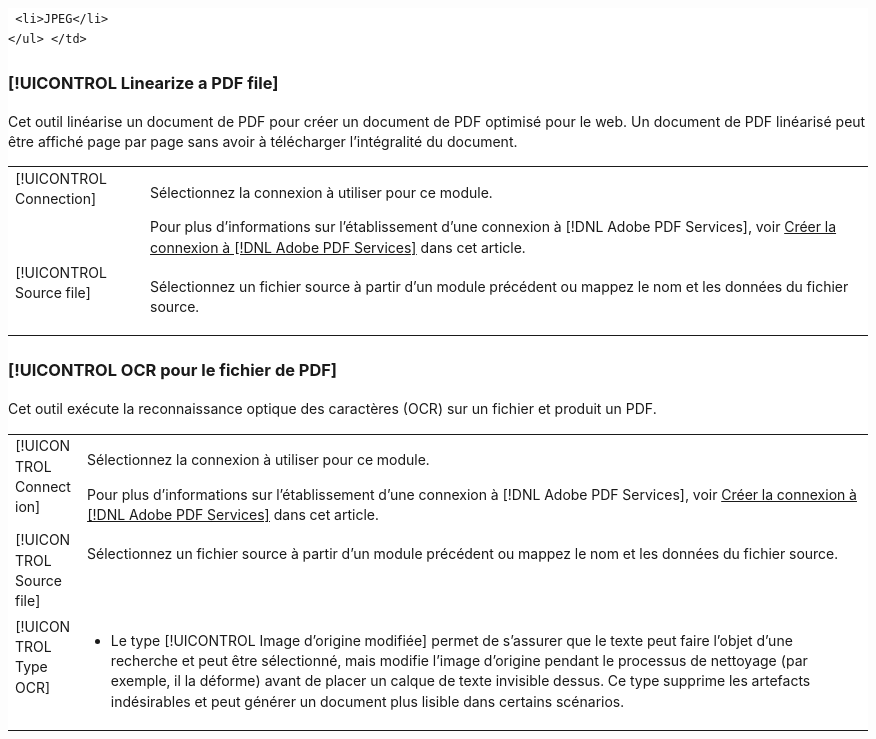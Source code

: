      <li>JPEG</li> 
    </ul> </td> 
  </tr> 
 </tbody> 
</table>

### [!UICONTROL Linearize a PDF file]

Cet outil linéarise un document de PDF pour créer un document de PDF optimisé pour le web. Un document de PDF linéarisé peut être affiché page par page sans avoir à télécharger l’intégralité du document.

<table style="table-layout:auto"> 
 <col> 
 </col> 
 <col> 
 </col> 
 <tbody> 
  <tr> 
   <td role="rowheader">[!UICONTROL Connection]</td> 
   <td> <p>Sélectionnez la connexion à utiliser pour ce module.</p> Pour plus d’informations sur l’établissement d’une connexion à [!DNL Adobe PDF Services], voir <a href="#create-a-connection-to-adobe-pdf-services" class="MCXref xref" >Créer la connexion à [!DNL Adobe PDF Services]</a> dans cet article. </td> 
  </tr> 
  <tr> 
   <td role="rowheader">[!UICONTROL Source file]</td> 
   <td> <p>Sélectionnez un fichier source à partir d’un module précédent ou mappez le nom et les données du fichier source.</p> </td> 
  </tr> 
 </tbody> 
</table>

### [!UICONTROL OCR pour le fichier de PDF]

Cet outil exécute la reconnaissance optique des caractères (OCR) sur un fichier et produit un PDF.

<table style="table-layout:auto"> 
 <col> 
 </col> 
 <col> 
 </col> 
 <tbody> 
  <tr> 
   <td role="rowheader">[!UICONTROL Connection]</td> 
   <td> <p>Sélectionnez la connexion à utiliser pour ce module.</p> Pour plus d’informations sur l’établissement d’une connexion à [!DNL Adobe PDF Services], voir <a href="#create-a-connection-to-adobe-pdf-services" class="MCXref xref" >Créer la connexion à [!DNL Adobe PDF Services]</a> dans cet article. </td> 
  </tr> 
  <tr> 
   <td role="rowheader">[!UICONTROL Source file]</td> 
   <td> <p>Sélectionnez un fichier source à partir d’un module précédent ou mappez le nom et les données du fichier source.</p> </td> 
  </tr> 
  <tr> 
   <td role="rowheader">[!UICONTROL Type OCR]</td> 
   <td> 
    <ul> 
     <li> <p>Le type [!UICONTROL Image d’origine modifiée] permet de s’assurer que le texte peut faire l’objet d’une recherche et peut être sélectionné, mais modifie l’image d’origine pendant le processus de nettoyage (par exemple, il la déforme) avant de placer un calque de texte invisible dessus. Ce type supprime les artefacts indésirables et peut générer un document plus lisible dans certains scénarios. </p> </li> 